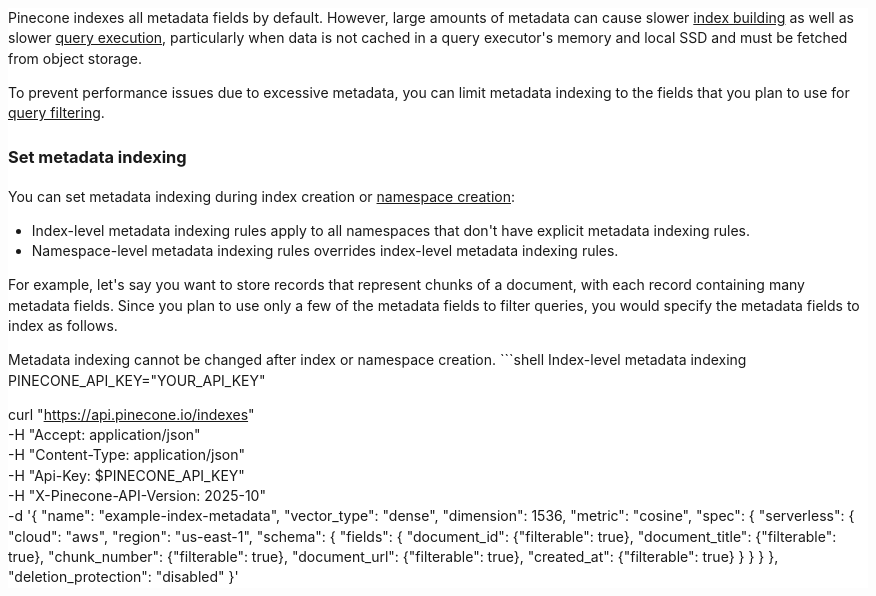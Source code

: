 Pinecone indexes all metadata fields by default. However, large amounts of metadata can cause slower [index building](/guides/get-started/database-architecture#index-builder) as well as slower [query execution](/guides/get-started/database-architecture#query-executors), particularly when data is not cached in a query executor's memory and local SSD and must be fetched from object storage.

To prevent performance issues due to excessive metadata, you can limit metadata indexing to the fields that you plan to use for [query filtering](/guides/search/filter-by-metadata).

### Set metadata indexing

You can set metadata indexing during index creation or [namespace creation](/reference/api/2025-10/data-plane/createnamespace):

* Index-level metadata indexing rules apply to all namespaces that don't have explicit metadata indexing rules.
* Namespace-level metadata indexing rules overrides index-level metadata indexing rules.

For example, let's say you want to store records that represent chunks of a document, with each record containing many metadata fields. Since you plan to use only a few of the metadata fields to filter queries, you would specify the metadata fields to index as follows.

<Warning>
  Metadata indexing cannot be changed after index or namespace creation.
</Warning>

<CodeGroup>
  ```shell Index-level metadata indexing
  PINECONE_API_KEY="YOUR_API_KEY"

  curl "https://api.pinecone.io/indexes" \
    -H "Accept: application/json" \
    -H "Content-Type: application/json" \
    -H "Api-Key: $PINECONE_API_KEY" \
    -H "X-Pinecone-API-Version: 2025-10" \
    -d '{
          "name": "example-index-metadata",
          "vector_type": "dense",
          "dimension": 1536,
          "metric": "cosine",
          "spec": {
              "serverless": {
                  "cloud": "aws",
                  "region": "us-east-1",
                  "schema": {
                      "fields": { 
                          "document_id": {"filterable": true},
                          "document_title": {"filterable": true},
                          "chunk_number": {"filterable": true},
                          "document_url": {"filterable": true},
                          "created_at": {"filterable": true}
                      }
                  }
              }
          },
          "deletion_protection": "disabled"
        }'
  ```

